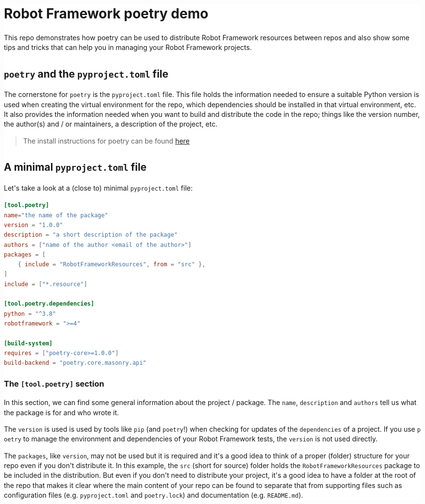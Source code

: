 # Robot Framework poetry demo
This repo demonstrates how poetry can be used to distribute Robot Framework resources between repos and also show some tips and tricks that can help you in managing your Robot Framework projects.

## `poetry` and the `pyproject.toml` file
The cornerstone for `poetry` is the `pyproject.toml` file.
This file holds the information needed to ensure a suitable Python version is used when creating the virtual environment for the repo, which dependencies should be installed in that virtual environment, etc.
It also provides the information needed when you want to build and distribute the code in the repo; things like the version number, the author(s) and / or maintainers, a description of the project, etc.
> The install instructions for poetry can be found [here](https://python-poetry.org/docs/master/#installation)

## A minimal `pyproject.toml` file
Let's take a look at a (close to) minimal `pyproject.toml` file:
```toml
[tool.poetry]
name="the name of the package"
version = "1.0.0"
description = "a short description of the package"
authors = ["name of the author <email of the author>"]
packages = [
    { include = "RobotFrameworkResources", from = "src" },
]
include = ["*.resource"]

[tool.poetry.dependencies]
python = "^3.8"
robotframework = ">=4"

[build-system]
requires = ["poetry-core>=1.0.0"]
build-backend = "poetry.core.masonry.api"

```

### The `[tool.poetry]` section
In this section, we can find some general information about the project / package.
The `name`, `description` and `authors` tell us what the package is for and who wrote it.

The `version` is used is used by tools like `pip` (and `poetry`!) when checking for updates of the `dependencies` of a project.
If you use `poetry` to manage the environment and dependencies of your Robot Framework tests, the `version` is not used directly.

The `packages`, like `version`, may not be used but it is required and it's a good idea to think of a proper (folder) structure for your repo even if you don't distribute it.
In this example, the `src` (short for source) folder holds the `RobotFrameworkResources` package to be included in the distribution.
But even if you don't need to distribute your project, it's a good idea to have a folder at the root of the repo that makes it clear where the main content of your repo can be found to separate that from supporting files such as configuration files (e.g. `pyproject.toml` and `poetry.lock`) and documentation (e.g. `README.md`).
